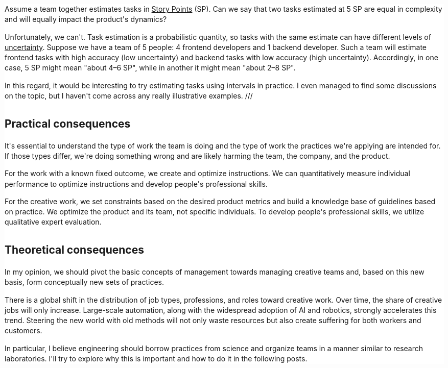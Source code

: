 Assume a team together estimates tasks in [Story Points](https://en.wikipedia.org/wiki/Planning_poker) (SP). Can we say that two tasks estimated at 5 SP are equal in complexity and will equally impact the product's dynamics?

Unfortunately, we can't. Task estimation is a probabilistic quantity, so tasks with the same estimate can have different levels of [uncertainty](https://en.wikipedia.org/wiki/Variance). Suppose we have a team of 5 people: 4 frontend developers and 1 backend developer. Such a team will estimate frontend tasks with high accuracy (low uncertainty) and backend tasks with low accuracy (high uncertainty). Accordingly, in one case, 5 SP might mean "about 4–6 SP", while in another it might mean "about 2–8 SP".

In this regard, it would be interesting to try estimating tasks using intervals in practice. I even managed to find some discussions on the topic, but I haven't come across any really illustrative examples.
///

## Practical consequences

It's essential to understand the type of work the team is doing and the type of work the practices we're applying are intended for. If those types differ, we're doing something wrong and are likely harming the team, the company, and the product.

For the work with a known fixed outcome, we create and optimize instructions. We can quantitatively measure individual performance to optimize instructions and develop people's professional skills.

For the creative work, we set constraints based on the desired product metrics and build a knowledge base of guidelines based on practice. We optimize the product and its team, not specific individuals. To develop people's professional skills, we utilize qualitative expert evaluation.

## Theoretical consequences

In my opinion, we should pivot the basic concepts of management towards managing creative teams and, based on this new basis, form conceptually new sets of practices.

There is a global shift in the distribution of job types, professions, and roles toward creative work. Over time, the share of creative jobs will only increase. Large-scale automation, along with the widespread adoption of AI and robotics, strongly accelerates this trend. Steering the new world with old methods will not only waste resources but also create suffering for both workers and customers.

In particular, I believe engineering should borrow practices from science and organize teams in a manner similar to research laboratories. I'll try to explore why this is important and how to do it in the following posts.

